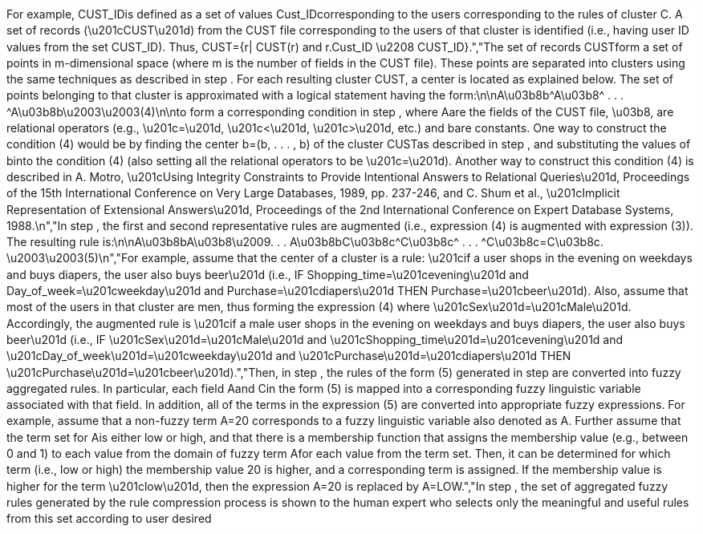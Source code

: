 For example, CUST_IDis defined as a set of values Cust_IDcorresponding to the users corresponding to the rules of cluster C. A set of records (\u201cCUST\u201d) from the CUST file corresponding to the users of that cluster is identified (i.e., having user ID values from the set CUST_ID). Thus, CUST={r| CUST(r) and r.Cust_ID \u2208 CUST_ID}.","The set of records CUSTform a set of points in m-dimensional space (where m is the number of fields in the CUST file). These points are separated into clusters using the same techniques as described in step . For each resulting cluster CUST, a center is located as explained below. The set of points belonging to that cluster is approximated with a logical statement having the form:\n\nA\u03b8b^A\u03b8^ . . . ^A\u03b8b\u2003\u2003(4)\n\nto form a corresponding condition in step , where Aare the fields of the CUST file, \u03b8, are relational operators (e.g., \u201c=\u201d, \u201c<\u201d, \u201c>\u201d, etc.) and bare constants. One way to construct the condition (4) would be by finding the center b=(b, . . . , b) of the cluster CUSTas described in step , and substituting the values of binto the condition (4) (also setting all the relational operators to be \u201c=\u201d). Another way to construct this condition (4) is described in A. Motro, \u201cUsing Integrity Constraints to Provide Intentional Answers to Relational Queries\u201d, Proceedings of the 15th International Conference on Very Large Databases, 1989, pp. 237-246, and C. Shum et al., \u201cImplicit Representation of Extensional Answers\u201d, Proceedings of the 2nd International Conference on Expert Database Systems, 1988.\n","In step , the first and second representative rules are augmented (i.e., expression (4) is augmented with expression (3)). The resulting rule is:\n\nA\u03b8bA\u03b8\u2009. . . A\u03b8bC\u03b8c^C\u03b8c^ . . . ^C\u03b8c=C\u03b8c. \u2003\u2003(5)\n","For example, assume that the center of a cluster is a rule: \u201cif a user shops in the evening on weekdays and buys diapers, the user also buys beer\u201d (i.e., IF Shopping_time=\u201cevening\u201d and Day_of_week=\u201cweekday\u201d and Purchase=\u201cdiapers\u201d THEN Purchase=\u201cbeer\u201d). Also, assume that most of the users in that cluster are men, thus forming the expression (4) where \u201cSex\u201d=\u201cMale\u201d. Accordingly, the augmented rule is \u201cif a male user shops in the evening on weekdays and buys diapers, the user also buys beer\u201d (i.e., IF \u201cSex\u201d=\u201cMale\u201d and \u201cShopping_time\u201d=\u201cevening\u201d and \u201cDay_of_week\u201d=\u201cweekday\u201d and \u201cPurchase\u201d=\u201cdiapers\u201d THEN \u201cPurchase\u201d=\u201cbeer\u201d).","Then, in step , the rules of the form (5) generated in step  are converted into fuzzy aggregated rules. In particular, each field Aand Cin the form (5) is mapped into a corresponding fuzzy linguistic variable associated with that field. In addition, all of the terms in the expression (5) are converted into appropriate fuzzy expressions. For example, assume that a non-fuzzy term A=20 corresponds to a fuzzy linguistic variable also denoted as A. Further assume that the term set for Ais either low or high, and that there is a membership function that assigns the membership value (e.g., between 0 and 1) to each value from the domain of fuzzy term Afor each value from the term set. Then, it can be determined for which term (i.e., low or high) the membership value 20 is higher, and a corresponding term is assigned. If the membership value is higher for the term \u201clow\u201d, then the expression A=20 is replaced by A=LOW.","In step , the set of aggregated fuzzy rules generated by the rule compression process is shown to the human expert who selects only the meaningful and useful rules from this set according to user desired